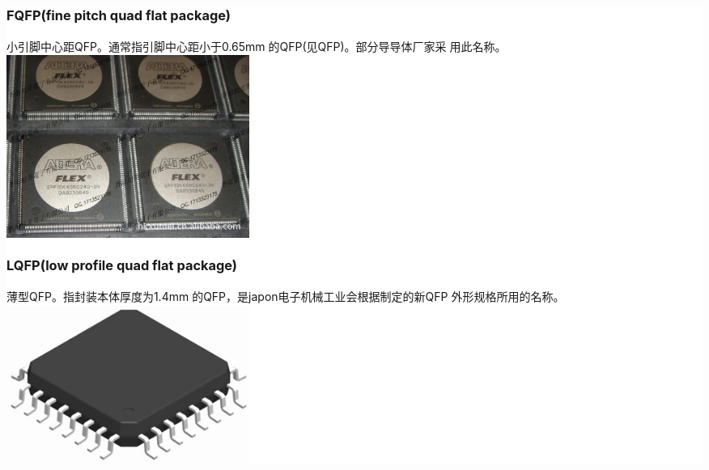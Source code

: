 ### FQFP(fine pitch quad flat package) 
小引脚中心距QFP。通常指引脚中心距小于0.65mm 的QFP(见QFP)。部分导导体厂家采 用此名称。 
<img src="./figs/FQFP.jpg" width = "300"  align=center />

### LQFP(low profile quad flat package) 
薄型QFP。指封装本体厚度为1.4mm 的QFP，是japon电子机械工业会根据制定的新QFP 外形规格所用的名称。 
<img src="./figs/LQFP.jpg" width = "300"  align=center />
